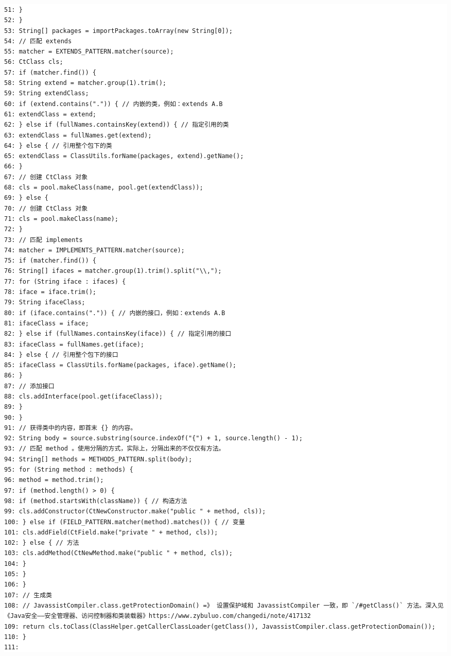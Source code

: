 ```
51: }
52: }
53: String[] packages = importPackages.toArray(new String[0]);
54: // 匹配 extends
55: matcher = EXTENDS_PATTERN.matcher(source);
56: CtClass cls;
57: if (matcher.find()) {
58: String extend = matcher.group(1).trim();
59: String extendClass;
60: if (extend.contains(".")) { // 内嵌的类，例如：extends A.B
61: extendClass = extend;
62: } else if (fullNames.containsKey(extend)) { // 指定引用的类
63: extendClass = fullNames.get(extend);
64: } else { // 引用整个包下的类
65: extendClass = ClassUtils.forName(packages, extend).getName();
66: }
67: // 创建 CtClass 对象
68: cls = pool.makeClass(name, pool.get(extendClass));
69: } else {
70: // 创建 CtClass 对象
71: cls = pool.makeClass(name);
72: }
73: // 匹配 implements
74: matcher = IMPLEMENTS_PATTERN.matcher(source);
75: if (matcher.find()) {
76: String[] ifaces = matcher.group(1).trim().split("\\,");
77: for (String iface : ifaces) {
78: iface = iface.trim();
79: String ifaceClass;
80: if (iface.contains(".")) { // 内嵌的接口，例如：extends A.B
81: ifaceClass = iface;
82: } else if (fullNames.containsKey(iface)) { // 指定引用的接口
83: ifaceClass = fullNames.get(iface);
84: } else { // 引用整个包下的接口
85: ifaceClass = ClassUtils.forName(packages, iface).getName();
86: }
87: // 添加接口
88: cls.addInterface(pool.get(ifaceClass));
89: }
90: }
91: // 获得类中的内容，即首末 {} 的内容。
92: String body = source.substring(source.indexOf("{") + 1, source.length() - 1);
93: // 匹配 method 。使用分隔的方式，实际上，分隔出来的不仅仅有方法。
94: String[] methods = METHODS_PATTERN.split(body);
95: for (String method : methods) {
96: method = method.trim();
97: if (method.length() > 0) {
98: if (method.startsWith(className)) { // 构造方法
99: cls.addConstructor(CtNewConstructor.make("public " + method, cls));
100: } else if (FIELD_PATTERN.matcher(method).matches()) { // 变量
101: cls.addField(CtField.make("private " + method, cls));
102: } else { // 方法
103: cls.addMethod(CtNewMethod.make("public " + method, cls));
104: }
105: }
106: }
107: // 生成类
108: // JavassistCompiler.class.getProtectionDomain() =》 设置保护域和 JavassistCompiler 一致，即 `/#getClass()` 方法。深入见 《Java安全——安全管理器、访问控制器和类装载器》https://www.zybuluo.com/changedi/note/417132
109: return cls.toClass(ClassHelper.getCallerClassLoader(getClass()), JavassistCompiler.class.getProtectionDomain());
110: }
111:
```